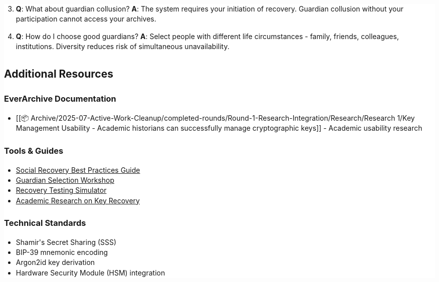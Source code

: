 3. **Q**: What about guardian collusion?
   **A**: The system requires your initiation of recovery. Guardian collusion without your participation cannot access your archives.

4. **Q**: How do I choose good guardians?
   **A**: Select people with different life circumstances - family, friends, colleagues, institutions. Diversity reduces risk of simultaneous unavailability.

## Additional Resources

### EverArchive Documentation
- [[📦 Archive/2025-07-Active-Work-Cleanup/completed-rounds/Round-1-Research-Integration/Research/Research 1/Key Management Usability - Academic historians can successfully manage cryptographic keys]] - Academic usability research

### Tools & Guides
- [Social Recovery Best Practices Guide](https://everarchive.org/guides/social-recovery)
- [Guardian Selection Workshop](https://everarchive.org/workshops/choosing-guardians)
- [Recovery Testing Simulator](https://everarchive.org/tools/recovery-test)
- [Academic Research on Key Recovery](https://everarchive.org/research/key-recovery)

### Technical Standards
- Shamir's Secret Sharing (SSS)
- BIP-39 mnemonic encoding
- Argon2id key derivation
- Hardware Security Module (HSM) integration